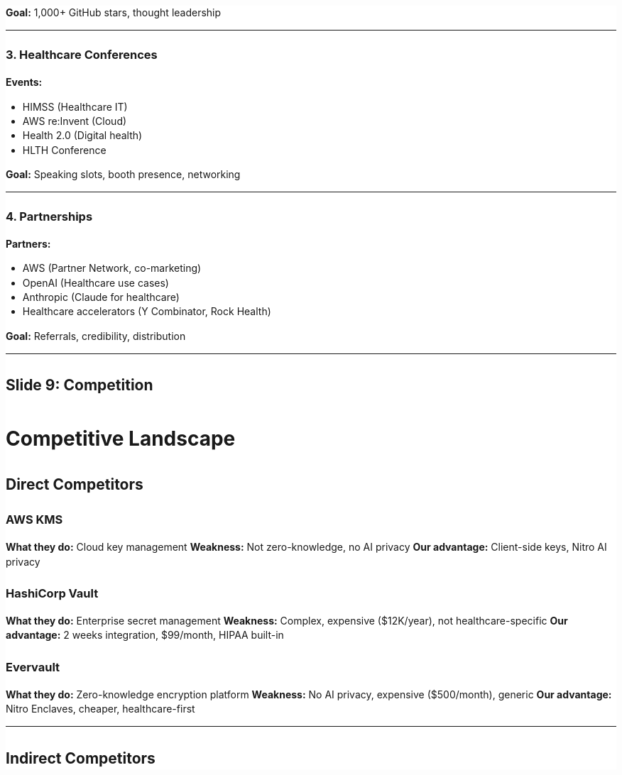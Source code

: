 **Goal:** 1,000+ GitHub stars, thought leadership

---

### 3. Healthcare Conferences
**Events:**
- HIMSS (Healthcare IT)
- AWS re:Invent (Cloud)
- Health 2.0 (Digital health)
- HLTH Conference

**Goal:** Speaking slots, booth presence, networking

---

### 4. Partnerships
**Partners:**
- AWS (Partner Network, co-marketing)
- OpenAI (Healthcare use cases)
- Anthropic (Claude for healthcare)
- Healthcare accelerators (Y Combinator, Rock Health)

**Goal:** Referrals, credibility, distribution

---

## Slide 9: Competition

# Competitive Landscape

## Direct Competitors

### AWS KMS
**What they do:** Cloud key management
**Weakness:** Not zero-knowledge, no AI privacy
**Our advantage:** Client-side keys, Nitro AI privacy

### HashiCorp Vault
**What they do:** Enterprise secret management
**Weakness:** Complex, expensive ($12K/year), not healthcare-specific
**Our advantage:** 2 weeks integration, $99/month, HIPAA built-in

### Evervault
**What they do:** Zero-knowledge encryption platform
**Weakness:** No AI privacy, expensive ($500/month), generic
**Our advantage:** Nitro Enclaves, cheaper, healthcare-first

---

## Indirect Competitors
